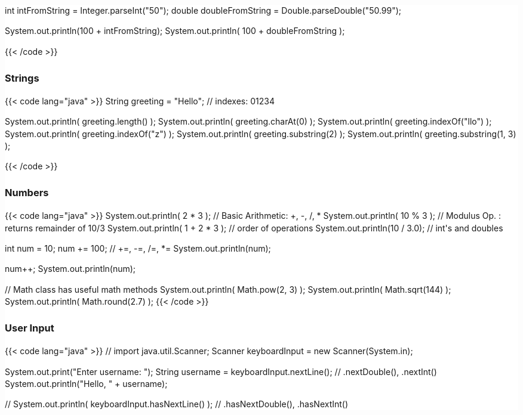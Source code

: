 int intFromString = Integer.parseInt("50");
double doubleFromString = Double.parseDouble("50.99");

System.out.println(100 + intFromString);
System.out.println( 100 + doubleFromString );

{{< /code >}}

### Strings

{{< code lang="java" >}}
String greeting = "Hello";
//      indexes:   01234

System.out.println( greeting.length() );
System.out.println( greeting.charAt(0) );
System.out.println( greeting.indexOf("llo") );
System.out.println( greeting.indexOf("z") );
System.out.println( greeting.substring(2) );
System.out.println( greeting.substring(1, 3) );

{{< /code >}}

### Numbers

{{< code lang="java" >}}
System.out.println( 2 * 3 );       // Basic Arithmetic: +, -, /, *
System.out.println( 10 % 3 );      // Modulus Op. : returns remainder of 10/3
System.out.println( 1 + 2 * 3 );   // order of operations
System.out.println(10 / 3.0);      // int's and doubles


int num = 10;
num += 100; // +=, -=, /=, *=
System.out.println(num);

num++;
System.out.println(num);

// Math class has useful math methods
System.out.println( Math.pow(2, 3) );
System.out.println( Math.sqrt(144) );
System.out.println( Math.round(2.7) );
{{< /code >}}

### User Input

{{< code lang="java" >}}
// import java.util.Scanner;
Scanner keyboardInput = new Scanner(System.in);

System.out.print("Enter username: ");
String username = keyboardInput.nextLine(); // .nextDouble(), .nextInt()
System.out.println("Hello, " + username);

// System.out.println( keyboardInput.hasNextLine() ); // .hasNextDouble(), .hasNextInt()
